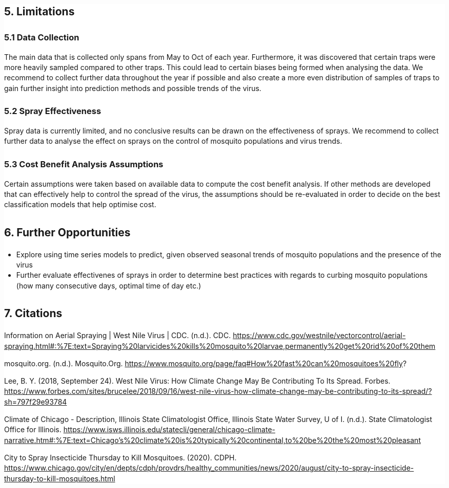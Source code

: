 ## 5. Limitations <a class="anchor" id="chapter5"></a>
### 5.1 Data Collection <a class="anchor" id="chapter5_1"></a>
The main data that is collected only spans from May to Oct of each year. Furthermore, it was discovered that certain traps were more heavily sampled compared to other traps. This could lead to certain biases being formed when analysing the data. We recommend to collect further data throughout the year if possible and also create a more even distribution of samples of traps to gain further insight into prediction methods and possible trends of the virus.

### 5.2 Spray Effectiveness <a class="anchor" id="chapter5_2"></a>
Spray data is currently limited, and no conclusive results can be drawn on the effectiveness of sprays. We recommend to collect further data to analyse the effect on sprays on the control of mosquito populations and virus trends.

### 5.3 Cost Benefit Analysis Assumptions <a class="anchor" id="chapter5_3"></a>
Certain assumptions were taken based on available data to compute the cost benefit analysis. If other methods are developed that can effectively help to control the spread of the virus, the assumptions should be re-evaluated in order to decide on the best classification models that help optimise cost.

## 6. Further Opportunities <a class="anchor" id="chapter6"></a>
- Explore using time series models to predict, given observed seasonal trends of mosquito populations and the presence of the virus
- Further evaluate effectivenes of sprays in order to determine best practices with regards to curbing mosquito populations (how many consecutive days, optimal time of day etc.)

## 7. Citations <a class="anchor" id="chapter7"></a>
Information on Aerial Spraying | West Nile Virus | CDC. (n.d.). CDC. https://www.cdc.gov/westnile/vectorcontrol/aerial-spraying.html#:%7E:text=Spraying%20larvicides%20kills%20mosquito%20larvae,permanently%20get%20rid%20of%20them

mosquito.org. (n.d.). Mosquito.Org. https://www.mosquito.org/page/faq#How%20fast%20can%20mosquitoes%20fly?

Lee, B. Y. (2018, September 24). West Nile Virus: How Climate Change May Be Contributing To Its Spread. Forbes. https://www.forbes.com/sites/brucelee/2018/09/16/west-nile-virus-how-climate-change-may-be-contributing-to-its-spread/?sh=797f29e93784

Climate of Chicago - Description, Illinois State Climatologist Office, Illinois State Water Survey, U of I. (n.d.). State Climatologist Office for Illinois. https://www.isws.illinois.edu/statecli/general/chicago-climate-narrative.htm#:%7E:text=Chicago’s%20climate%20is%20typically%20continental,to%20be%20the%20most%20pleasant

City to Spray Insecticide Thursday to Kill Mosquitoes. (2020). CDPH. https://www.chicago.gov/city/en/depts/cdph/provdrs/healthy_communities/news/2020/august/city-to-spray-insecticide-thursday-to-kill-mosquitoes.html

